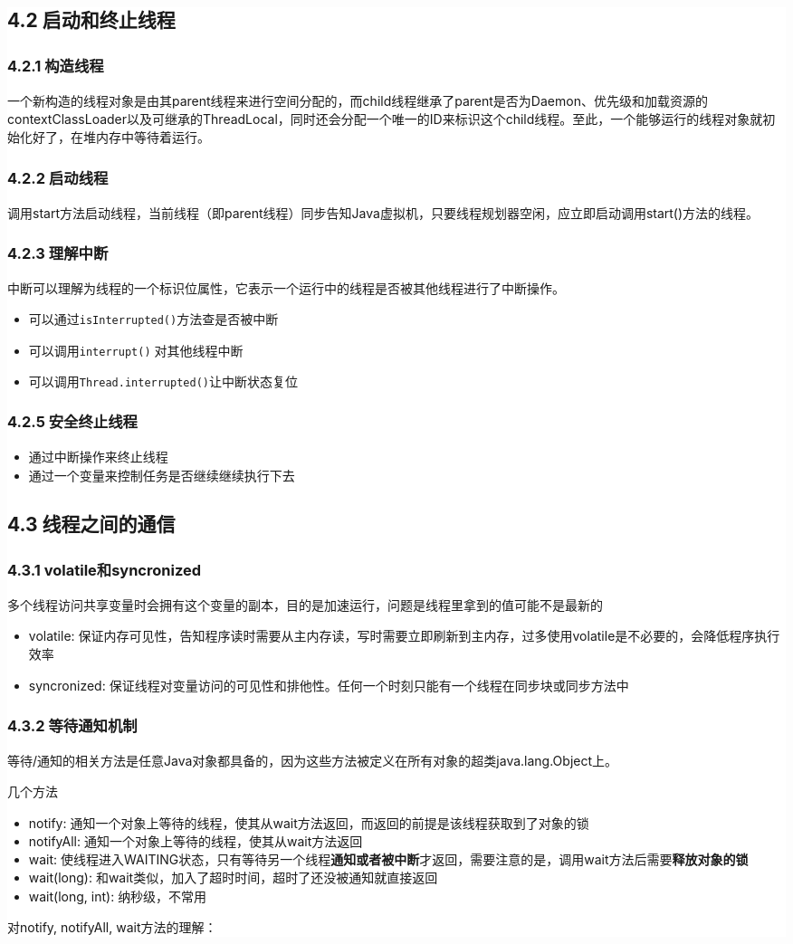 
## 4.2 启动和终止线程

### 4.2.1 构造线程


一个新构造的线程对象是由其parent线程来进行空间分配的，而child线程继承了parent是否为Daemon、优先级和加载资源的contextClassLoader以及可继承的ThreadLocal，同时还会分配一个唯一的ID来标识这个child线程。至此，一个能够运行的线程对象就初始化好了，在堆内存中等待着运行。



### 4.2.2 启动线程

调用start方法启动线程，当前线程（即parent线程）同步告知Java虚拟机，只要线程规划器空闲，应立即启动调用start()方法的线程。

### 4.2.3 理解中断

中断可以理解为线程的一个标识位属性，它表示一个运行中的线程是否被其他线程进行了中断操作。

- 可以通过`isInterrupted()`方法查是否被中断

- 可以调用`interrupt()` 对其他线程中断

- 可以调用`Thread.interrupted()`让中断状态复位



### 4.2.5 安全终止线程

- 通过中断操作来终止线程
- 通过一个变量来控制任务是否继续继续执行下去


## 4.3 线程之间的通信

### 4.3.1 volatile和syncronized


多个线程访问共享变量时会拥有这个变量的副本，目的是加速运行，问题是线程里拿到的值可能不是最新的

- volatile: 保证内存可见性，告知程序读时需要从主内存读，写时需要立即刷新到主内存，过多使用volatile是不必要的，会降低程序执行效率

- syncronized: 保证线程对变量访问的可见性和排他性。任何一个时刻只能有一个线程在同步块或同步方法中


### 4.3.2 等待通知机制

等待/通知的相关方法是任意Java对象都具备的，因为这些方法被定义在所有对象的超类java.lang.Object上。

几个方法

- notify: 通知一个对象上等待的线程，使其从wait方法返回，而返回的前提是该线程获取到了对象的锁
- notifyAll: 通知一个对象上等待的线程，使其从wait方法返回
- wait: 使线程进入WAITING状态，只有等待另一个线程**通知或者被中断**才返回，需要注意的是，调用wait方法后需要**释放对象的锁**
- wait(long): 和wait类似，加入了超时时间，超时了还没被通知就直接返回
- wait(long, int): 纳秒级，不常用

对notify, notifyAll, wait方法的理解：
